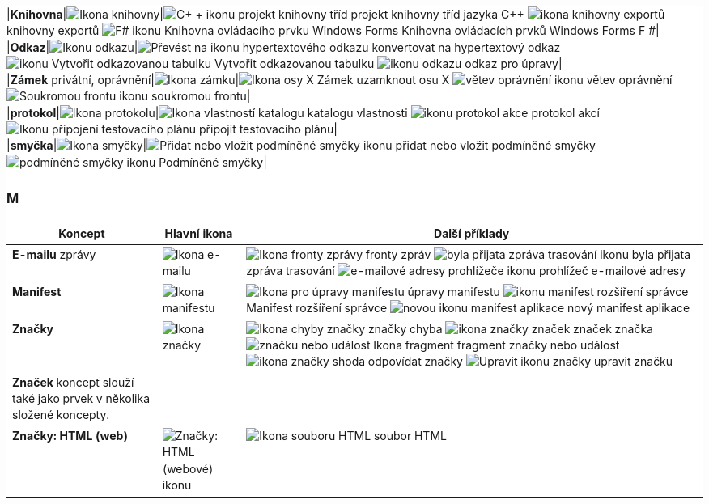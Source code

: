 |**Knihovna**|![Ikona knihovny](../../extensibility/ux-guidelines/media/vld-c-library.png "VLD_C_Library")|![C&#43; &#43; ikonu projekt knihovny tříd](../../extensibility/ux-guidelines/media/vld-c-library-cppclasslibraryproject.png "VLD_C_Library_CPPClassLibraryProject") projekt knihovny tříd jazyka C++ ![ikona knihovny exportů](../../extensibility/ux-guidelines/media/vld-c-library-exportslibrary.png "VLD_C_Library_ ExportsLibrary") knihovny exportů ![F&#35; ikonu Knihovna ovládacího prvku Windows Forms](../../extensibility/ux-guidelines/media/vld-c-library-fswindowsformcontrollibrary.png "VLD_C_Library_FSWindowsFormControlLibrary") Knihovna ovládacích prvků Windows Forms F #|  
|**Odkaz**|![Ikonu odkazu](../../extensibility/ux-guidelines/media/vld-c-link.png "VLD_C_Link")|![Převést na ikonu hypertextového odkazu](../../extensibility/ux-guidelines/media/vld-c-link-converttohyperlink.png "VLD_C_Link_ConvertToHyperlink") konvertovat na hypertextový odkaz ![ikonu Vytvořit odkazovanou tabulku](../../extensibility/ux-guidelines/media/vld-c-link-createlinkedtable.png "VLD_C_Link_CreateLinkedTable") Vytvořit odkazovanou tabulku ![ikonu odkazu](../../extensibility/ux-guidelines/media/vld-c-link-editlink.png "VLD_C_Link_EditLink") odkaz pro úpravy|  
|**Zámek** privátní, oprávnění|![Ikona zámku](../../extensibility/ux-guidelines/media/vld-c-lock.png "VLD_C_Lock")|![Ikona osy X Zámek](../../extensibility/ux-guidelines/media/vld-c-lock-lockxaxis.png "VLD_C_Lock_LockXAxis") uzamknout osu X ![větev oprávnění ikonu](../../extensibility/ux-guidelines/media/vld-c-lock-branchpermissions.png "VLD_C_Lock_BranchPermissions") větev oprávnění ![Soukromou frontu ikonu](../../extensibility/ux-guidelines/media/vld-c-lock-privatequeue.png "VLD_C_Lock_PrivateQueue") soukromou frontu|  
|**protokol**|![Ikona protokolu](../../extensibility/ux-guidelines/media/vld-c-log.png "VLD_C_Log")|![Ikona vlastností katalogu](../../extensibility/ux-guidelines/media/vld-c-log-catalogproperties.png "VLD_C_Log_CatalogProperties") katalogu vlastnosti ![ikonu protokol akce](../../extensibility/ux-guidelines/media/vld-c-log-actionlog.png "VLD_C_Log_ActionLog") protokol akcí ![Ikonu připojení testovacího plánu](../../extensibility/ux-guidelines/media/vld-c-log-connecttestplan.png "VLD_C_Log_ConnectTestPlan") připojit testovacího plánu|  
|**smyčka**|![Ikona smyčky](../../extensibility/ux-guidelines/media/vld-c-loop.png "VLD_C_Loop")|![Přidat nebo vložit podmíněné smyčky ikonu](../../extensibility/ux-guidelines/media/vld-c-loop-addorinsertconditionalloop.png "VLD_C_Loop_AddOrInsertConditionalLoop") přidat nebo vložit podmíněné smyčky ![podmíněné smyčky ikonu](../../extensibility/ux-guidelines/media/vld-c-loop-conditionalloop.png "VLD_C_Loop_ConditionalLoop ") Podmíněné smyčky|  
  
###  <a name="BKMK_VLDConceptsM"></a> M  
  
|Koncept|Hlavní ikona|Další příklady|  
|-------------|---------------|--------------------|  
|**E-mailu** zprávy|![Ikona e-mailu](../../extensibility/ux-guidelines/media/vld-c-mail.png "VLD_C_Mail")|![Ikona fronty zprávy](../../extensibility/ux-guidelines/media/vld-c-mail-messagequeue.png "VLD_C_Mail_MessageQueue") fronty zpráv ![byla přijata zpráva trasování ikonu](../../extensibility/ux-guidelines/media/vld-c-mail-messagereceivedtrace.png "VLD_C_Mail_MessageReceivedTrace") byla přijata zpráva trasování ![e-mailové adresy prohlížeče ikonu](../../extensibility/ux-guidelines/media/vld-c-mail-emailaddressviewer.png "VLD_C_Mail_EmailAddressViewer") prohlížeč e-mailové adresy|  
|**Manifest**|![Ikona manifestu](../../extensibility/ux-guidelines/media/vld-c-manifest.png "VLD_C_Manifest")|![Ikona pro úpravy manifestu](../../extensibility/ux-guidelines/media/vld-c-manifest-editmanifest.png "VLD_C_Manifest_EditManifest") úpravy manifestu ![ikonu manifest rozšíření správce](../../extensibility/ux-guidelines/media/vld-c-manifest-extensionmanagermanifest.png "VLD_C_Manifest_ExtensionManagerManifest")Manifest rozšíření správce ![novou ikonu manifest aplikace](../../extensibility/ux-guidelines/media/vld-c-manifest-newapplicationmanifest.png "VLD_C_Manifest_NewApplicationManifest") nový manifest aplikace|  
|**Značky**|![Ikona značky](../../extensibility/ux-guidelines/media/vld-c-markup.png "VLD_C_Markup")|![Ikona chyby značky](../../extensibility/ux-guidelines/media/vld-c-markup-markuperror.png "VLD_C_Markup_MarkupError") značky chyba ![ikona značky značek](../../extensibility/ux-guidelines/media/vld-c-markup-tag.png "VLD_C_Markup_Tag") značek značka ![značku nebo událost Ikona fragment](../../extensibility/ux-guidelines/media/vld-c-markup-tagoreventsnippet.png "VLD_C_Markup_TagOrEventSnippet") fragment značky nebo událost ![ikona značky shoda](../../extensibility/ux-guidelines/media/vld-c-markup-matchtag.png "VLD_C_Markup_MatchTag") odpovídat značky ![ Upravit ikonu značky](../../extensibility/ux-guidelines/media/vld-c-markup-edittag.png "VLD_C_Markup_EditTag") upravit značku|  
|**Značek** koncept slouží také jako prvek v několika složené koncepty.|||  
|**Značky: HTML (web)**|![Značky: HTML &#40;webové&#41; ikonu](../../extensibility/ux-guidelines/media/vld-c-markuphtml-web.png "VLD_C_MarkupHTML_web")|![Ikona souboru HTML](../../extensibility/ux-guidelines/media/vld-c-markuphtml-web-htmlfile.png "VLD_C_MarkupHTML_web_HTMLFile") soubor HTML|  